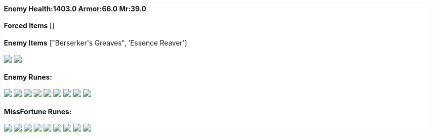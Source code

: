 **Enemy Health:1403.0 Armor:66.0 Mr:39.0**


**Forced Items** []








**Enemy Items** ["Berserker's Greaves", 'Essence Reaver']





![](/item/3006.png)
![](/item/3508.png)



**Enemy Runes:**





![](/Styles/Precision/LethalTempo/LethalTempo.png)
![](/Styles/Precision/Triumph.png)
![](/Styles/Precision/LegendBloodline/LegendBloodline.png)
![](/Styles/Sorcery/LastStand/LastStand.png)
![](/Styles/Domination/EyeballCollection/EyeballCollection.png)
![](/Styles/Domination/TreasureHunter/TreasureHunter.png)
![](/StatMods/StatModsAttackSpeedIcon.png)
![](/StatMods/StatModsAdaptiveForceIcon.png)
![](/StatMods/StatModsArmorIcon.png)



**MissFortune Runes:**


![](/Styles/Inspiration/FirstStrike/FirstStrike.png)
![](/Styles/Inspiration/MagicalFootwear/MagicalFootwear.png)
![](/Styles/Inspiration/BiscuitDelivery/BiscuitDelivery.png)
![](/Styles/Inspiration/CosmicInsight/CosmicInsight.png)
![](/Styles/Sorcery/ManaflowBand/ManaflowBand.png)
![](/Styles/Sorcery/GatheringStorm/GatheringStorm.png)
![](/StatMods/StatModsAdaptiveForceIcon.png)
![](/StatMods/StatModsAdaptiveForceIcon.png)
![](/StatMods/StatModsArmorIcon.png)
